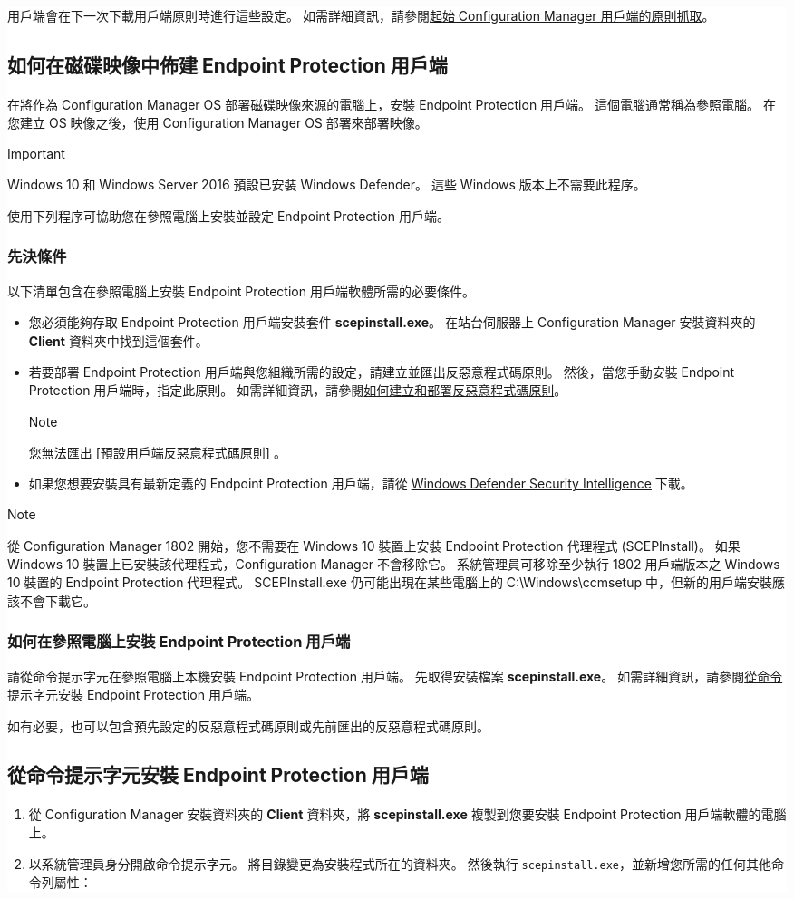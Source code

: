 用戶端會在下一次下載用戶端原則時進行這些設定。 如需詳細資訊，請參閱[起始 Configuration Manager 用戶端的原則抓取](../../core/clients/manage/manage-clients.md#BKMK_PolicyRetrieval)。  



## <a name="how-to-provision-the-endpoint-protection-client-in-a-disk-image"></a>如何在磁碟映像中佈建 Endpoint Protection 用戶端

在將作為 Configuration Manager OS 部署磁碟映像來源的電腦上，安裝 Endpoint Protection 用戶端。 這個電腦通常稱為參照電腦。 在您建立 OS 映像之後，使用 Configuration Manager OS 部署來部署映像。

> [!Important]  
> Windows 10 和 Windows Server 2016 預設已安裝 Windows Defender。 這些 Windows 版本上不需要此程序。  

使用下列程序可協助您在參照電腦上安裝並設定 Endpoint Protection 用戶端。


### <a name="prerequisites"></a>先決條件

以下清單包含在參照電腦上安裝 Endpoint Protection 用戶端軟體所需的必要條件。

- 您必須能夠存取 Endpoint Protection 用戶端安裝套件 **scepinstall.exe**。 在站台伺服器上 Configuration Manager 安裝資料夾的 **Client** 資料夾中找到這個套件。  

- 若要部署 Endpoint Protection 用戶端與您組織所需的設定，請建立並匯出反惡意程式碼原則。 然後，當您手動安裝 Endpoint Protection 用戶端時，指定此原則。 如需詳細資訊，請參閱[如何建立和部署反惡意程式碼原則](endpoint-antimalware-policies.md)。  

  > [!NOTE]  
  >  您無法匯出 [預設用戶端反惡意程式碼原則]  。  

- 如果您想要安裝具有最新定義的 Endpoint Protection 用戶端，請從 [Windows Defender Security Intelligence](https://www.microsoft.com/wdsi) 下載。  

> [!NOTE]  
> 從 Configuration Manager 1802 開始，您不需要在 Windows 10 裝置上安裝 Endpoint Protection 代理程式 (SCEPInstall)。 如果 Windows 10 裝置上已安裝該代理程式，Configuration Manager 不會移除它。 系統管理員可移除至少執行 1802 用戶端版本之 Windows 10 裝置的 Endpoint Protection 代理程式。 SCEPInstall.exe 仍可能出現在某些電腦上的 C:\Windows\ccmsetup 中，但新的用戶端安裝應該不會下載它。 


### <a name="how-to-install-the-endpoint-protection-client-on-the-reference-computer"></a>如何在參照電腦上安裝 Endpoint Protection 用戶端

請從命令提示字元在參照電腦上本機安裝 Endpoint Protection 用戶端。 先取得安裝檔案 **scepinstall.exe**。 如需詳細資訊，請參閱[從命令提示字元安裝 Endpoint Protection 用戶端](#bkmk_manual-install)。

如有必要，也可以包含預先設定的反惡意程式碼原則或先前匯出的反惡意程式碼原則。 



## <a name="to-install-the-endpoint-protection-client-from-a-command-prompt"></a><a name="bkmk_manual-install"></a> 從命令提示字元安裝 Endpoint Protection 用戶端

1. 從 Configuration Manager 安裝資料夾的 **Client** 資料夾，將 **scepinstall.exe** 複製到您要安裝 Endpoint Protection 用戶端軟體的電腦上。  

2. 以系統管理員身分開啟命令提示字元。 將目錄變更為安裝程式所在的資料夾。 然後執行 `scepinstall.exe`，並新增您所需的任何其他命令列屬性：
